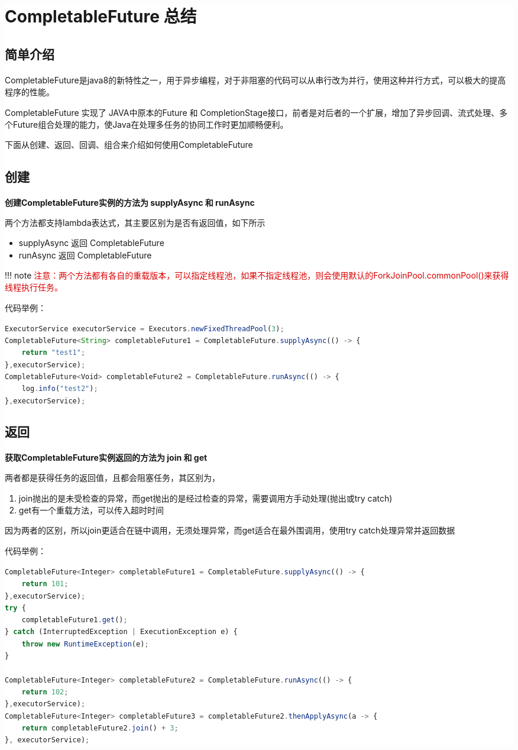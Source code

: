 
# **CompletableFuture 总结**

## **简单介绍**

CompletableFuture是java8的新特性之一，用于异步编程，对于非阻塞的代码可以从串行改为并行，使用这种并行方式，可以极大的提高程序的性能。

CompletableFuture 实现了 JAVA中原本的Future 和 CompletionStage接口，前者是对后者的一个扩展，增加了异步回调、流式处理、多个Future组合处理的能力，使Java在处理多任务的协同工作时更加顺畅便利。

下面从创建、返回、回调、组合来介绍如何使用CompletableFuture

## **创建**

**创建CompletableFuture实例的方法为 supplyAsync 和 runAsync**

两个方法都支持lambda表达式，其主要区别为是否有返回值，如下所示

-   supplyAsync 返回 CompletableFuture
-   runAsync 返回 CompletableFuture

!!! note 
    <font color="#dd0000">注意：两个方法都有各自的重载版本，可以指定线程池，如果不指定线程池，则会使用默认的ForkJoinPool.commonPool()来获得线程执行任务。</font>


代码举例：
```javascript
ExecutorService executorService = Executors.newFixedThreadPool(3);
CompletableFuture<String> completableFuture1 = CompletableFuture.supplyAsync(() -> {
    return "test1";
},executorService);
CompletableFuture<Void> completableFuture2 = CompletableFuture.runAsync(() -> {
    log.info("test2");
},executorService);
```

## **返回**

**获取CompletableFuture实例返回的方法为 join 和 get**

两者都是获得任务的返回值，且都会阻塞任务，其区别为，

1.  join抛出的是未受检查的异常，而get抛出的是经过检查的异常，需要调用方手动处理(抛出或try catch)
2.  get有一个重载方法，可以传入超时时间

因为两者的区别，所以join更适合在链中调用，无须处理异常，而get适合在最外围调用，使用try catch处理异常并返回数据

代码举例：

```javascript
CompletableFuture<Integer> completableFuture1 = CompletableFuture.supplyAsync(() -> {
    return 101;
},executorService);
try {
    completableFuture1.get();
} catch (InterruptedException | ExecutionException e) {
    throw new RuntimeException(e);
}

CompletableFuture<Integer> completableFuture2 = CompletableFuture.runAsync(() -> {
    return 102;
},executorService);
CompletableFuture<Integer> completableFuture3 = completableFuture2.thenApplyAsync(a -> {
    return completableFuture2.join() + 3;
}, executorService);
```
